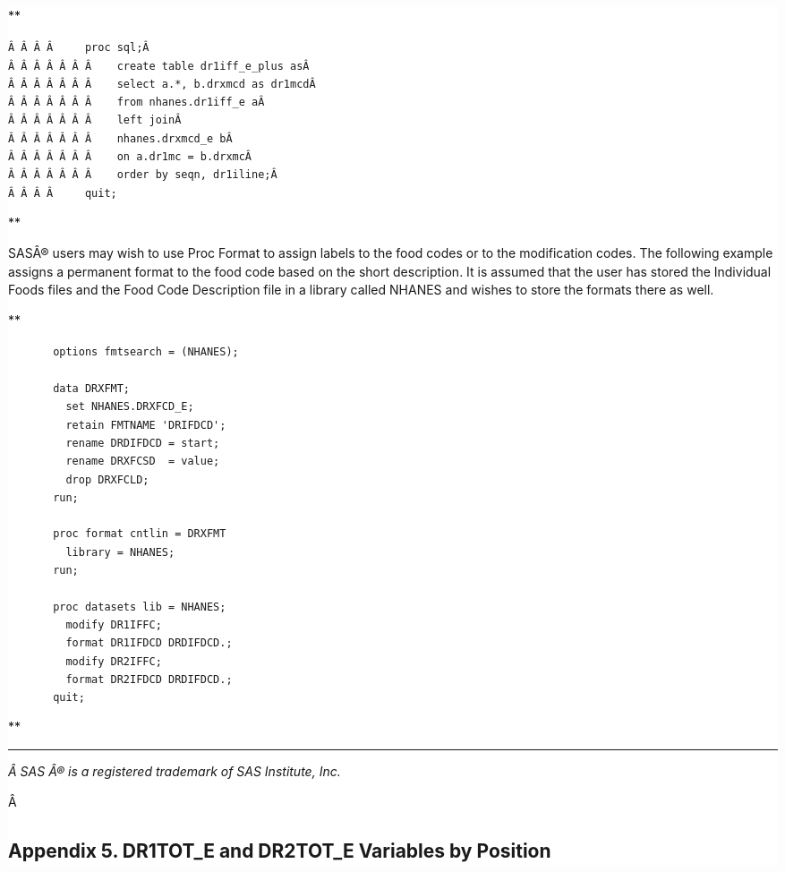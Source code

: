**

    
    
    Â Â Â Â     proc sql;Â 
    Â Â Â Â Â Â Â    create table dr1iff_e_plus asÂ 
    Â Â Â Â Â Â Â    select a.*, b.drxmcd as dr1mcdÂ 
    Â Â Â Â Â Â Â    from nhanes.dr1iff_e aÂ 
    Â Â Â Â Â Â Â    left joinÂ 
    Â Â Â Â Â Â Â    nhanes.drxmcd_e bÂ 
    Â Â Â Â Â Â Â    on a.dr1mc = b.drxmcÂ 
    Â Â Â Â Â Â Â    order by seqn, dr1iline;Â 
    Â Â Â Â     quit;

**

SASÂ® users may wish to use Proc Format to assign labels to the food codes or
to the modification codes. The following example assigns a permanent format to
the food code based on the short description. It is assumed that the user has
stored the Individual Foods files and the Food Code Description file in a
library called NHANES and wishes to store the formats there as well.

**

    
    
           options fmtsearch = (NHANES);
    
           data DRXFMT; 
             set NHANES.DRXFCD_E; 
             retain FMTNAME 'DRIFDCD'; 
             rename DRDIFDCD = start; 
             rename DRXFCSD  = value; 
             drop DRXFCLD; 
           run;
    
           proc format cntlin = DRXFMT 
             library = NHANES; 
           run;
    
           proc datasets lib = NHANES; 
             modify DR1IFFC; 
             format DR1IFDCD DRDIFDCD.; 
             modify DR2IFFC; 
             format DR2IFDCD DRDIFDCD.; 
           quit;
    

**

__________________________________________________________________________

_Â SAS Â® is a registered trademark of SAS Institute, Inc._

Â

## Appendix 5. DR1TOT_E and DR2TOT_E Variables by Position
